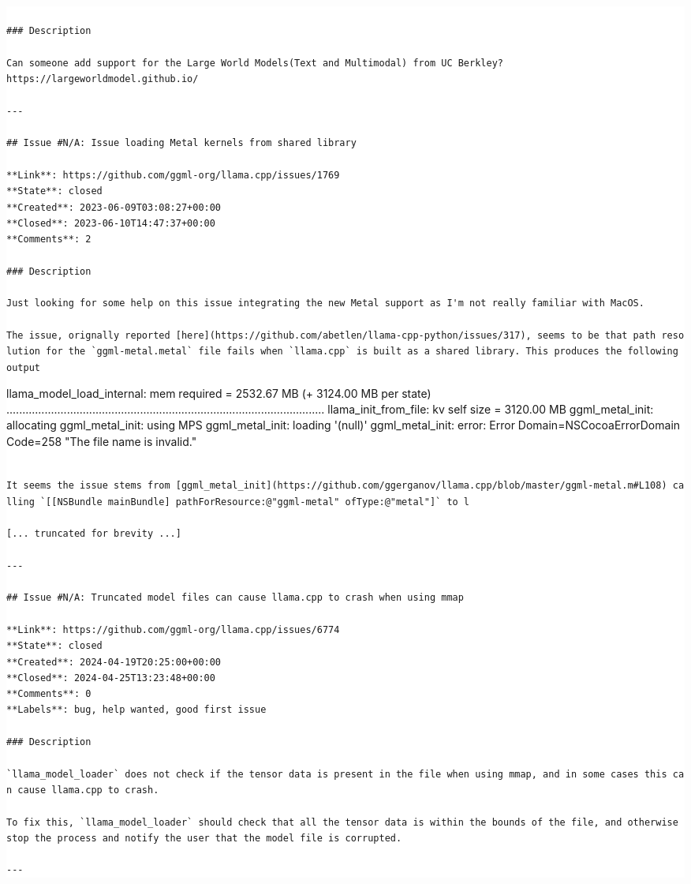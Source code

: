 ```

### Description

Can someone add support for the Large World Models(Text and Multimodal) from UC Berkley?
https://largeworldmodel.github.io/

---

## Issue #N/A: Issue loading Metal kernels from shared library

**Link**: https://github.com/ggml-org/llama.cpp/issues/1769
**State**: closed
**Created**: 2023-06-09T03:08:27+00:00
**Closed**: 2023-06-10T14:47:37+00:00
**Comments**: 2

### Description

Just looking for some help on this issue integrating the new Metal support as I'm not really familiar with MacOS.

The issue, orignally reported [here](https://github.com/abetlen/llama-cpp-python/issues/317), seems to be that path resolution for the `ggml-metal.metal` file fails when `llama.cpp` is built as a shared library. This produces the following output 

```
llama_model_load_internal: mem required  = 2532.67 MB (+ 3124.00 MB per state)
....................................................................................................
llama_init_from_file: kv self size  = 3120.00 MB
ggml_metal_init: allocating
ggml_metal_init: using MPS
ggml_metal_init: loading '(null)'
ggml_metal_init: error: Error Domain=NSCocoaErrorDomain Code=258 "The file name is invalid."
```

It seems the issue stems from [ggml_metal_init](https://github.com/ggerganov/llama.cpp/blob/master/ggml-metal.m#L108) calling `[[NSBundle mainBundle] pathForResource:@"ggml-metal" ofType:@"metal"]` to l

[... truncated for brevity ...]

---

## Issue #N/A: Truncated model files can cause llama.cpp to crash when using mmap

**Link**: https://github.com/ggml-org/llama.cpp/issues/6774
**State**: closed
**Created**: 2024-04-19T20:25:00+00:00
**Closed**: 2024-04-25T13:23:48+00:00
**Comments**: 0
**Labels**: bug, help wanted, good first issue

### Description

`llama_model_loader` does not check if the tensor data is present in the file when using mmap, and in some cases this can cause llama.cpp to crash.

To fix this, `llama_model_loader` should check that all the tensor data is within the bounds of the file, and otherwise stop the process and notify the user that the model file is corrupted.

---

```